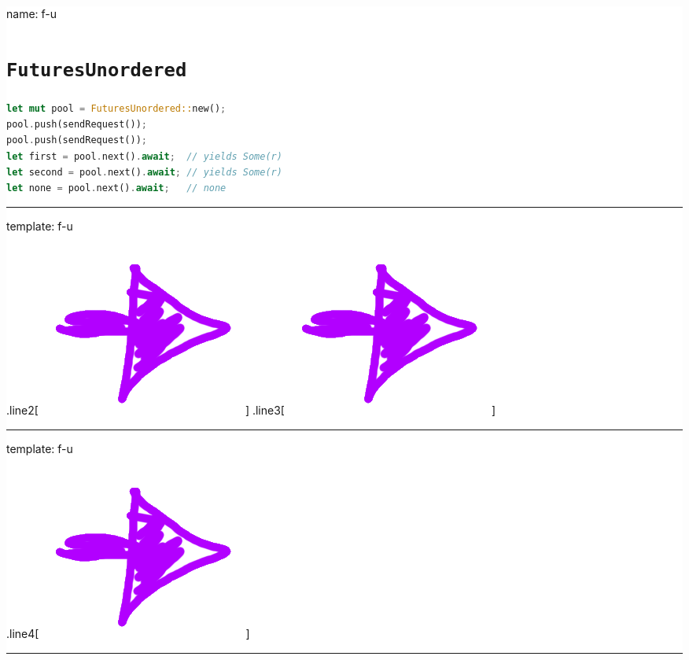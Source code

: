 name: f-u

# `FuturesUnordered`

```rust
let mut pool = FuturesUnordered::new();
pool.push(sendRequest());
pool.push(sendRequest());
let first = pool.next().await;  // yields Some(r) 
let second = pool.next().await; // yields Some(r)
let none = pool.next().await;   // none
```

---

template: f-u

.line2[![Arrow](images/Arrow.png)]
.line3[![Arrow](images/Arrow.png)]

---

template: f-u

.line4[![Arrow](images/Arrow.png)]

---